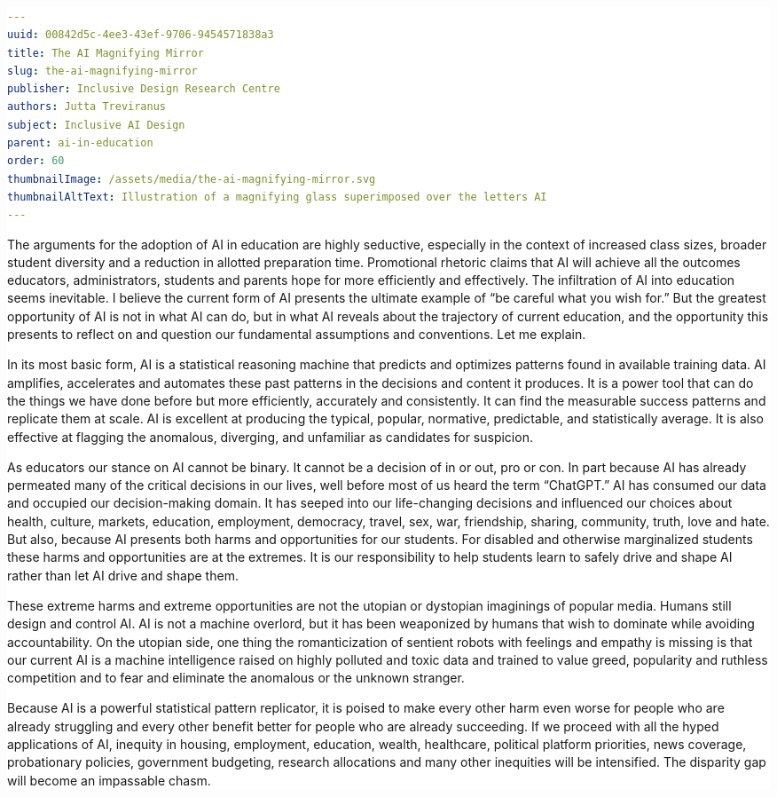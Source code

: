 ```yaml
---
uuid: 00842d5c-4ee3-43ef-9706-9454571838a3
title: The AI Magnifying Mirror
slug: the-ai-magnifying-mirror
publisher: Inclusive Design Research Centre
authors: Jutta Treviranus
subject: Inclusive AI Design
parent: ai-in-education
order: 60
thumbnailImage: /assets/media/the-ai-magnifying-mirror.svg
thumbnailAltText: Illustration of a magnifying glass superimposed over the letters AI
---
```

The arguments for the adoption of AI in education are highly seductive, especially in the context of increased class sizes, broader student diversity and a reduction in allotted preparation time. Promotional rhetoric claims that AI will achieve all the outcomes educators, administrators, students and parents hope for more efficiently and effectively. The infiltration of AI into education seems inevitable. I believe the current form of AI presents the ultimate example of “be careful what you wish for.” But the greatest opportunity of AI is not in what AI can do, but in what AI reveals about the trajectory of current education, and the opportunity this presents to reflect on and question our fundamental assumptions and conventions. Let me explain.

In its most basic form, AI is a statistical reasoning machine that predicts and optimizes patterns found in available training data. AI amplifies, accelerates and automates these past patterns in the decisions and content it produces. It is a power tool that can do the things we have done before but more efficiently, accurately and consistently. It can find the measurable success patterns and replicate them at scale. AI is excellent at producing the typical, popular, normative, predictable, and statistically average. It is also effective at flagging the anomalous, diverging, and unfamiliar as candidates for suspicion. 

As educators our stance on AI cannot be binary. It cannot be a decision of in or out, pro or con. In part because AI has already permeated many of the critical decisions in our lives, well before most of us heard the term “ChatGPT.” AI has consumed our data and occupied our decision-making domain. It has seeped into our life-changing decisions and influenced our choices about health, culture, markets, education, employment, democracy, travel, sex, war, friendship, sharing, community, truth, love and hate. But also, because AI presents both harms and opportunities for our students. For disabled and otherwise marginalized students these harms and opportunities are at the extremes. It is our responsibility to help students learn to safely drive and shape AI rather than let AI drive and shape them.

These extreme harms and extreme opportunities are not the utopian or dystopian imaginings of popular media. Humans still design and control AI. AI is not a machine overlord, but it has been weaponized by humans that wish to dominate while avoiding accountability. On the utopian side, one thing the romanticization of sentient robots with feelings and empathy is missing is that our current AI is a machine intelligence raised on highly polluted and toxic data and trained to value greed, popularity and ruthless competition and to fear and eliminate the anomalous or the unknown stranger. 

Because AI is a powerful statistical pattern replicator, it is poised to make every other harm even worse for people who are already struggling and every other benefit better for people who are already succeeding. If we proceed with all the hyped applications of AI, inequity in housing, employment, education, wealth, healthcare, political platform priorities, news coverage, probationary policies, government budgeting, research allocations and many other inequities will be intensified. The disparity gap will become an impassable chasm. 

